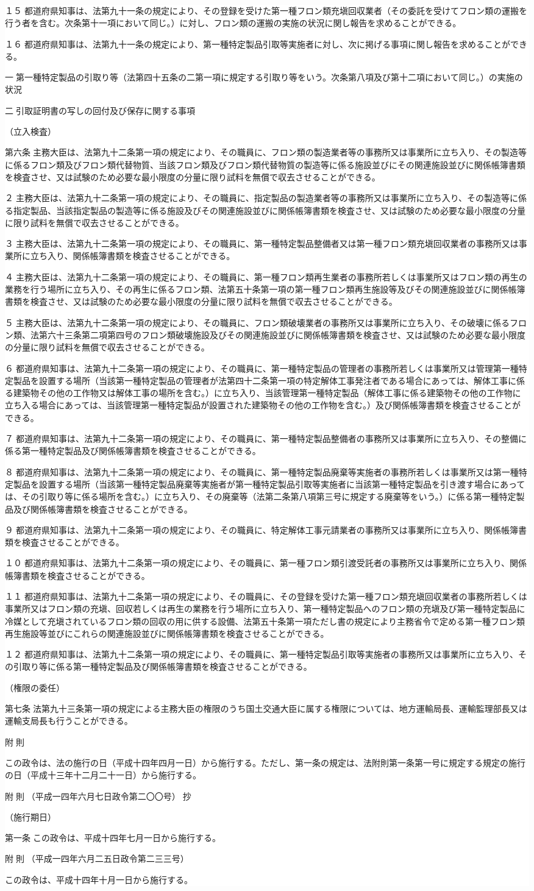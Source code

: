 １５ 都道府県知事は、法第九十一条の規定により、その登録を受けた第一種フロン類充塡回収業者（その委託を受けてフロン類の運搬を行う者を含む。次条第十一項において同じ。）に対し、フロン類の運搬の実施の状況に関し報告を求めることができる。

１６ 都道府県知事は、法第九十一条の規定により、第一種特定製品引取等実施者に対し、次に掲げる事項に関し報告を求めることができる。

一 第一種特定製品の引取り等（法第四十五条の二第一項に規定する引取り等をいう。次条第八項及び第十二項において同じ。）の実施の状況

二 引取証明書の写しの回付及び保存に関する事項

（立入検査）

第六条 主務大臣は、法第九十二条第一項の規定により、その職員に、フロン類の製造業者等の事務所又は事業所に立ち入り、その製造等に係るフロン類及びフロン類代替物質、当該フロン類及びフロン類代替物質の製造等に係る施設並びにその関連施設並びに関係帳簿書類を検査させ、又は試験のため必要な最小限度の分量に限り試料を無償で収去させることができる。

２ 主務大臣は、法第九十二条第一項の規定により、その職員に、指定製品の製造業者等の事務所又は事業所に立ち入り、その製造等に係る指定製品、当該指定製品の製造等に係る施設及びその関連施設並びに関係帳簿書類を検査させ、又は試験のため必要な最小限度の分量に限り試料を無償で収去させることができる。

３ 主務大臣は、法第九十二条第一項の規定により、その職員に、第一種特定製品整備者又は第一種フロン類充塡回収業者の事務所又は事業所に立ち入り、関係帳簿書類を検査させることができる。

４ 主務大臣は、法第九十二条第一項の規定により、その職員に、第一種フロン類再生業者の事務所若しくは事業所又はフロン類の再生の業務を行う場所に立ち入り、その再生に係るフロン類、法第五十条第一項の第一種フロン類再生施設等及びその関連施設並びに関係帳簿書類を検査させ、又は試験のため必要な最小限度の分量に限り試料を無償で収去させることができる。

５ 主務大臣は、法第九十二条第一項の規定により、その職員に、フロン類破壊業者の事務所又は事業所に立ち入り、その破壊に係るフロン類、法第六十三条第二項第四号のフロン類破壊施設及びその関連施設並びに関係帳簿書類を検査させ、又は試験のため必要な最小限度の分量に限り試料を無償で収去させることができる。

６ 都道府県知事は、法第九十二条第一項の規定により、その職員に、第一種特定製品の管理者の事務所若しくは事業所又は管理第一種特定製品を設置する場所（当該第一種特定製品の管理者が法第四十二条第一項の特定解体工事発注者である場合にあっては、解体工事に係る建築物その他の工作物又は解体工事の場所を含む。）に立ち入り、当該管理第一種特定製品（解体工事に係る建築物その他の工作物に立ち入る場合にあっては、当該管理第一種特定製品が設置された建築物その他の工作物を含む。）及び関係帳簿書類を検査させることができる。

７ 都道府県知事は、法第九十二条第一項の規定により、その職員に、第一種特定製品整備者の事務所又は事業所に立ち入り、その整備に係る第一種特定製品及び関係帳簿書類を検査させることができる。

８ 都道府県知事は、法第九十二条第一項の規定により、その職員に、第一種特定製品廃棄等実施者の事務所若しくは事業所又は第一種特定製品を設置する場所（当該第一種特定製品廃棄等実施者が第一種特定製品引取等実施者に当該第一種特定製品を引き渡す場合にあっては、その引取り等に係る場所を含む。）に立ち入り、その廃棄等（法第二条第八項第三号に規定する廃棄等をいう。）に係る第一種特定製品及び関係帳簿書類を検査させることができる。

９ 都道府県知事は、法第九十二条第一項の規定により、その職員に、特定解体工事元請業者の事務所又は事業所に立ち入り、関係帳簿書類を検査させることができる。

１０ 都道府県知事は、法第九十二条第一項の規定により、その職員に、第一種フロン類引渡受託者の事務所又は事業所に立ち入り、関係帳簿書類を検査させることができる。

１１ 都道府県知事は、法第九十二条第一項の規定により、その職員に、その登録を受けた第一種フロン類充塡回収業者の事務所若しくは事業所又はフロン類の充塡、回収若しくは再生の業務を行う場所に立ち入り、第一種特定製品へのフロン類の充塡及び第一種特定製品に冷媒として充塡されているフロン類の回収の用に供する設備、法第五十条第一項ただし書の規定により主務省令で定める第一種フロン類再生施設等並びにこれらの関連施設並びに関係帳簿書類を検査させることができる。

１２ 都道府県知事は、法第九十二条第一項の規定により、その職員に、第一種特定製品引取等実施者の事務所又は事業所に立ち入り、その引取り等に係る第一種特定製品及び関係帳簿書類を検査させることができる。

（権限の委任）

第七条 法第九十三条第一項の規定による主務大臣の権限のうち国土交通大臣に属する権限については、地方運輸局長、運輸監理部長又は運輸支局長も行うことができる。

附 則

この政令は、法の施行の日（平成十四年四月一日）から施行する。ただし、第一条の規定は、法附則第一条第一号に規定する規定の施行の日（平成十三年十二月二十一日）から施行する。

附 則 （平成一四年六月七日政令第二〇〇号） 抄

（施行期日）

第一条 この政令は、平成十四年七月一日から施行する。

附 則 （平成一四年六月二五日政令第二三三号）

この政令は、平成十四年十月一日から施行する。
